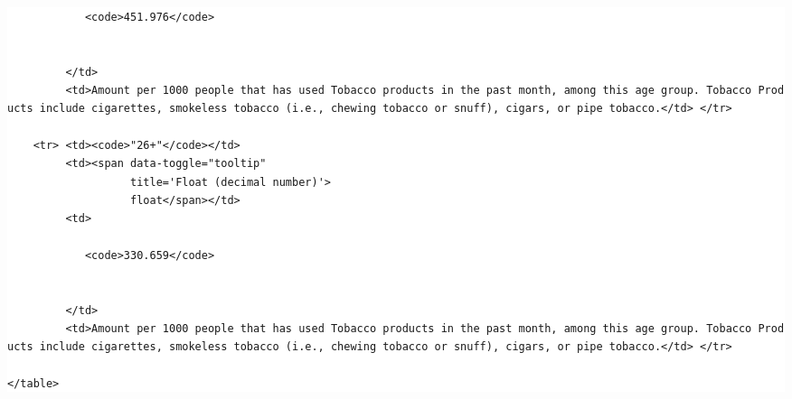                 <code>451.976</code>
             
                
             </td> 
             <td>Amount per 1000 people that has used Tobacco products in the past month, among this age group. Tobacco Products include cigarettes, smokeless tobacco (i.e., chewing tobacco or snuff), cigars, or pipe tobacco.</td> </tr>
        
        <tr> <td><code>"26+"</code></td>
             <td><span data-toggle="tooltip"
                       title='Float (decimal number)'>
                       float</span></td> 
             <td>
             
                <code>330.659</code>
             
                
             </td> 
             <td>Amount per 1000 people that has used Tobacco products in the past month, among this age group. Tobacco Products include cigarettes, smokeless tobacco (i.e., chewing tobacco or snuff), cigars, or pipe tobacco.</td> </tr>
        
    </table>
</div>

    

    

    

<script>
$(document).ready(function() {
    $( "#explore-Rates-Tobacco-Use-Past-Month" ).dialog({
      autoOpen: false,
      width: 'auto',
      create: function (event, ui) {
        // Set max-width
        $(this).parent().css("maxWidth", "600px");
      }
    });
    
    $("#btn-explore-Rates-Tobacco-Use-Past-Month-12-17").click(function() {
        $( "#explore-Rates-Tobacco-Use-Past-Month-12-17" ).dialog("open").css({'max-height':"400px", overflow:"auto"});;
        $('.ui-dialog :button').blur();
    });
        
    
    $("#btn-explore-Rates-Tobacco-Use-Past-Month-18-25").click(function() {
        $( "#explore-Rates-Tobacco-Use-Past-Month-18-25" ).dialog("open").css({'max-height':"400px", overflow:"auto"});;
        $('.ui-dialog :button').blur();
    });
        
    
    $("#btn-explore-Rates-Tobacco-Use-Past-Month-26+").click(function() {
        $( "#explore-Rates-Tobacco-Use-Past-Month-26+" ).dialog("open").css({'max-height':"400px", overflow:"auto"});;
        $('.ui-dialog :button').blur();
    });
        